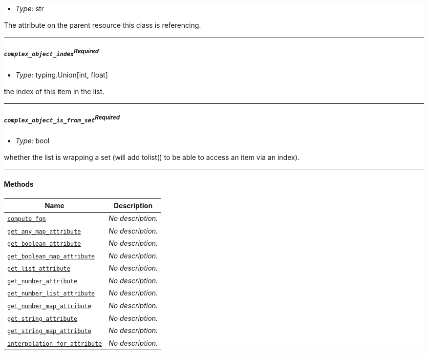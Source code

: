 - *Type:* str

The attribute on the parent resource this class is referencing.

---

##### `complex_object_index`<sup>Required</sup> <a name="complex_object_index" id="rhizo-co-terraform-provider-oci.dataOciMarketplaceListingTaxes.DataOciMarketplaceListingTaxesTaxesOutputReference.Initializer.parameter.complexObjectIndex"></a>

- *Type:* typing.Union[int, float]

the index of this item in the list.

---

##### `complex_object_is_from_set`<sup>Required</sup> <a name="complex_object_is_from_set" id="rhizo-co-terraform-provider-oci.dataOciMarketplaceListingTaxes.DataOciMarketplaceListingTaxesTaxesOutputReference.Initializer.parameter.complexObjectIsFromSet"></a>

- *Type:* bool

whether the list is wrapping a set (will add tolist() to be able to access an item via an index).

---

#### Methods <a name="Methods" id="Methods"></a>

| **Name** | **Description** |
| --- | --- |
| <code><a href="#rhizo-co-terraform-provider-oci.dataOciMarketplaceListingTaxes.DataOciMarketplaceListingTaxesTaxesOutputReference.computeFqn">compute_fqn</a></code> | *No description.* |
| <code><a href="#rhizo-co-terraform-provider-oci.dataOciMarketplaceListingTaxes.DataOciMarketplaceListingTaxesTaxesOutputReference.getAnyMapAttribute">get_any_map_attribute</a></code> | *No description.* |
| <code><a href="#rhizo-co-terraform-provider-oci.dataOciMarketplaceListingTaxes.DataOciMarketplaceListingTaxesTaxesOutputReference.getBooleanAttribute">get_boolean_attribute</a></code> | *No description.* |
| <code><a href="#rhizo-co-terraform-provider-oci.dataOciMarketplaceListingTaxes.DataOciMarketplaceListingTaxesTaxesOutputReference.getBooleanMapAttribute">get_boolean_map_attribute</a></code> | *No description.* |
| <code><a href="#rhizo-co-terraform-provider-oci.dataOciMarketplaceListingTaxes.DataOciMarketplaceListingTaxesTaxesOutputReference.getListAttribute">get_list_attribute</a></code> | *No description.* |
| <code><a href="#rhizo-co-terraform-provider-oci.dataOciMarketplaceListingTaxes.DataOciMarketplaceListingTaxesTaxesOutputReference.getNumberAttribute">get_number_attribute</a></code> | *No description.* |
| <code><a href="#rhizo-co-terraform-provider-oci.dataOciMarketplaceListingTaxes.DataOciMarketplaceListingTaxesTaxesOutputReference.getNumberListAttribute">get_number_list_attribute</a></code> | *No description.* |
| <code><a href="#rhizo-co-terraform-provider-oci.dataOciMarketplaceListingTaxes.DataOciMarketplaceListingTaxesTaxesOutputReference.getNumberMapAttribute">get_number_map_attribute</a></code> | *No description.* |
| <code><a href="#rhizo-co-terraform-provider-oci.dataOciMarketplaceListingTaxes.DataOciMarketplaceListingTaxesTaxesOutputReference.getStringAttribute">get_string_attribute</a></code> | *No description.* |
| <code><a href="#rhizo-co-terraform-provider-oci.dataOciMarketplaceListingTaxes.DataOciMarketplaceListingTaxesTaxesOutputReference.getStringMapAttribute">get_string_map_attribute</a></code> | *No description.* |
| <code><a href="#rhizo-co-terraform-provider-oci.dataOciMarketplaceListingTaxes.DataOciMarketplaceListingTaxesTaxesOutputReference.interpolationForAttribute">interpolation_for_attribute</a></code> | *No description.* |
